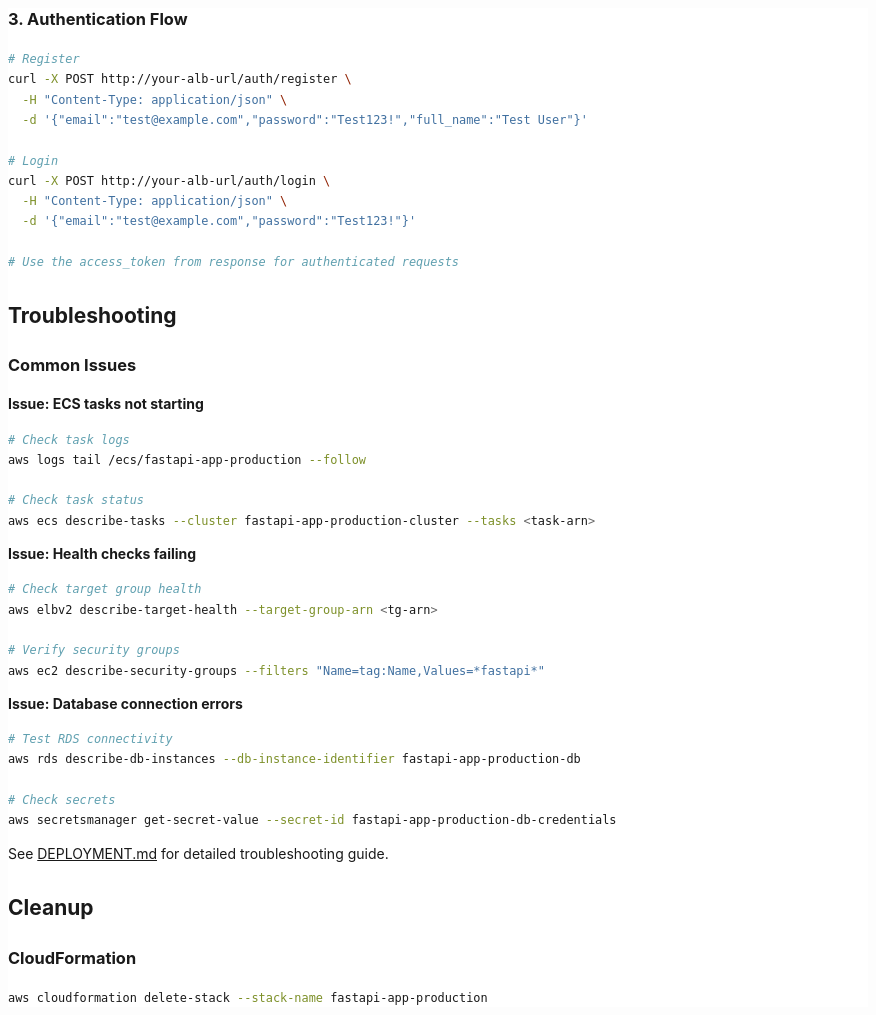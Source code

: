### 3. Authentication Flow
```bash
# Register
curl -X POST http://your-alb-url/auth/register \
  -H "Content-Type: application/json" \
  -d '{"email":"test@example.com","password":"Test123!","full_name":"Test User"}'

# Login
curl -X POST http://your-alb-url/auth/login \
  -H "Content-Type: application/json" \
  -d '{"email":"test@example.com","password":"Test123!"}'

# Use the access_token from response for authenticated requests
```

## Troubleshooting

### Common Issues

**Issue: ECS tasks not starting**
```bash
# Check task logs
aws logs tail /ecs/fastapi-app-production --follow

# Check task status
aws ecs describe-tasks --cluster fastapi-app-production-cluster --tasks <task-arn>
```

**Issue: Health checks failing**
```bash
# Check target group health
aws elbv2 describe-target-health --target-group-arn <tg-arn>

# Verify security groups
aws ec2 describe-security-groups --filters "Name=tag:Name,Values=*fastapi*"
```

**Issue: Database connection errors**
```bash
# Test RDS connectivity
aws rds describe-db-instances --db-instance-identifier fastapi-app-production-db

# Check secrets
aws secretsmanager get-secret-value --secret-id fastapi-app-production-db-credentials
```

See [DEPLOYMENT.md](infra/aws/DEPLOYMENT.md#troubleshooting) for detailed troubleshooting guide.

## Cleanup

### CloudFormation
```bash
aws cloudformation delete-stack --stack-name fastapi-app-production
```
